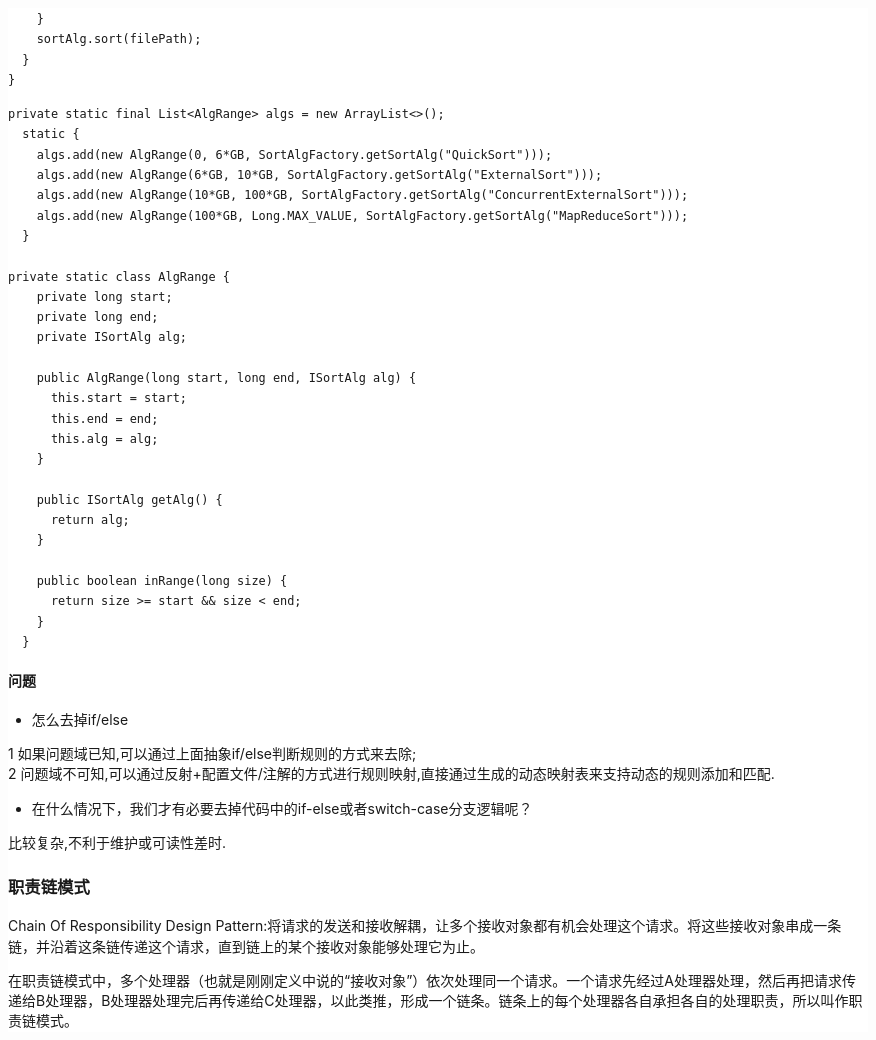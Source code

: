 ```
    }
    sortAlg.sort(filePath);
  }
}
```

```
private static final List<AlgRange> algs = new ArrayList<>();
  static {
    algs.add(new AlgRange(0, 6*GB, SortAlgFactory.getSortAlg("QuickSort")));
    algs.add(new AlgRange(6*GB, 10*GB, SortAlgFactory.getSortAlg("ExternalSort")));
    algs.add(new AlgRange(10*GB, 100*GB, SortAlgFactory.getSortAlg("ConcurrentExternalSort")));
    algs.add(new AlgRange(100*GB, Long.MAX_VALUE, SortAlgFactory.getSortAlg("MapReduceSort")));
  }

private static class AlgRange {
    private long start;
    private long end;
    private ISortAlg alg;

    public AlgRange(long start, long end, ISortAlg alg) {
      this.start = start;
      this.end = end;
      this.alg = alg;
    }

    public ISortAlg getAlg() {
      return alg;
    }

    public boolean inRange(long size) {
      return size >= start && size < end;
    }
  }
```


#### 问题 

- 怎么去掉if/else

1 如果问题域已知,可以通过上面抽象if/else判断规则的方式来去除;    
2 问题域不可知,可以通过反射+配置文件/注解的方式进行规则映射,直接通过生成的动态映射表来支持动态的规则添加和匹配.

- 在什么情况下，我们才有必要去掉代码中的if-else或者switch-case分支逻辑呢？

比较复杂,不利于维护或可读性差时.


### 职责链模式

Chain Of Responsibility Design Pattern:将请求的发送和接收解耦，让多个接收对象都有机会处理这个请求。将这些接收对象串成一条链，并沿着这条链传递这个请求，直到链上的某个接收对象能够处理它为止。

在职责链模式中，多个处理器（也就是刚刚定义中说的“接收对象”）依次处理同一个请求。一个请求先经过A处理器处理，然后再把请求传递给B处理器，B处理器处理完后再传递给C处理器，以此类推，形成一个链条。链条上的每个处理器各自承担各自的处理职责，所以叫作职责链模式。
